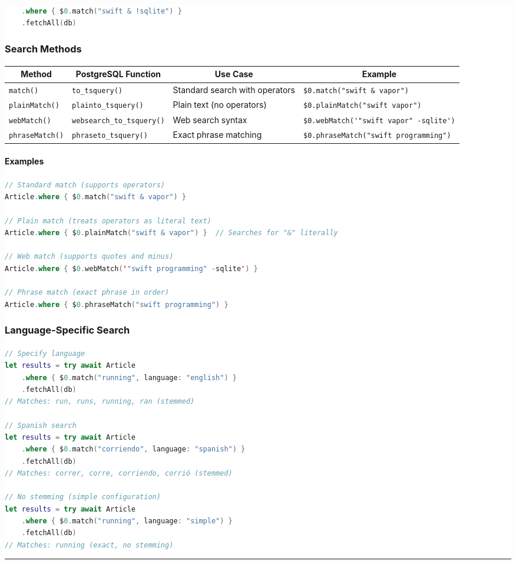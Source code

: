 ```swift
    .where { $0.match("swift & !sqlite") }
    .fetchAll(db)
```

### Search Methods

| Method | PostgreSQL Function | Use Case | Example |
|--------|---------------------|----------|---------|
| `match()` | `to_tsquery()` | Standard search with operators | `$0.match("swift & vapor")` |
| `plainMatch()` | `plainto_tsquery()` | Plain text (no operators) | `$0.plainMatch("swift vapor")` |
| `webMatch()` | `websearch_to_tsquery()` | Web search syntax | `$0.webMatch('"swift vapor" -sqlite')` |
| `phraseMatch()` | `phraseto_tsquery()` | Exact phrase matching | `$0.phraseMatch("swift programming")` |

#### Examples

```swift
// Standard match (supports operators)
Article.where { $0.match("swift & vapor") }

// Plain match (treats operators as literal text)
Article.where { $0.plainMatch("swift & vapor") }  // Searches for "&" literally

// Web match (supports quotes and minus)
Article.where { $0.webMatch('"swift programming" -sqlite') }

// Phrase match (exact phrase in order)
Article.where { $0.phraseMatch("swift programming") }
```

### Language-Specific Search

```swift
// Specify language
let results = try await Article
    .where { $0.match("running", language: "english") }
    .fetchAll(db)
// Matches: run, runs, running, ran (stemmed)

// Spanish search
let results = try await Article
    .where { $0.match("corriendo", language: "spanish") }
    .fetchAll(db)
// Matches: correr, corre, corriendo, corrió (stemmed)

// No stemming (simple configuration)
let results = try await Article
    .where { $0.match("running", language: "simple") }
    .fetchAll(db)
// Matches: running (exact, no stemming)
```

---